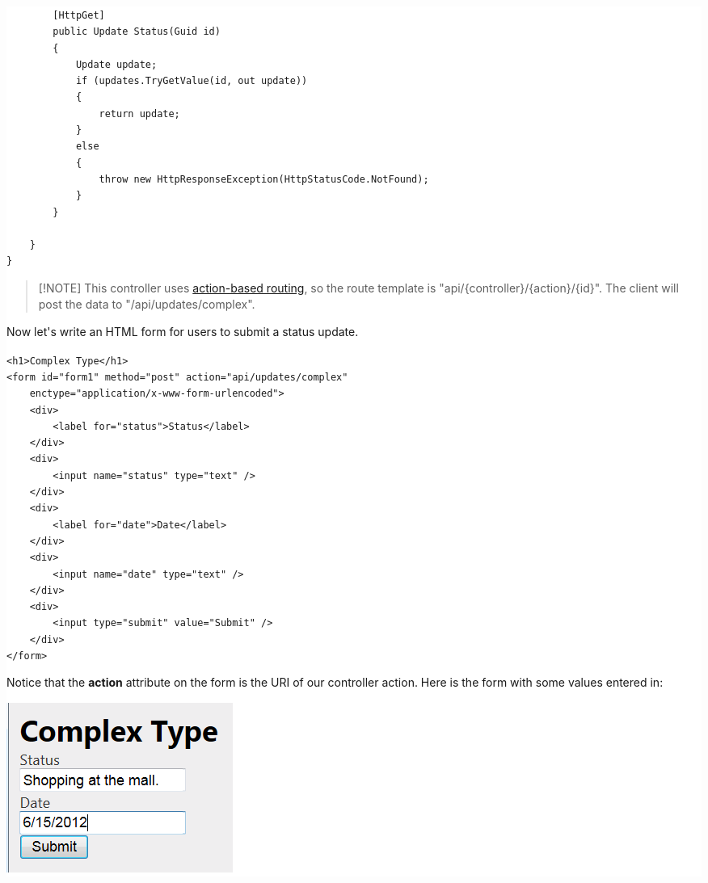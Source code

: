             [HttpGet]
            public Update Status(Guid id)
            {
                Update update;
                if (updates.TryGetValue(id, out update))
                {
                    return update;
                }
                else
                {
                    throw new HttpResponseException(HttpStatusCode.NotFound);
                }
            }
    
        }
    }

> [!NOTE] This controller uses [action-based routing](../web-api-routing-and-actions/routing-in-aspnet-web-api.md#routing_by_action_name), so the route template is &quot;api/{controller}/{action}/{id}&quot;. The client will post the data to &quot;/api/updates/complex&quot;.


Now let's write an HTML form for users to submit a status update.

    <h1>Complex Type</h1>
    <form id="form1" method="post" action="api/updates/complex" 
        enctype="application/x-www-form-urlencoded">
        <div>
            <label for="status">Status</label>
        </div>
        <div>
            <input name="status" type="text" />
        </div>
        <div>
            <label for="date">Date</label>
        </div>
        <div>
            <input name="date" type="text" />
        </div>
        <div>
            <input type="submit" value="Submit" />
        </div>
    </form>

Notice that the **action** attribute on the form is the URI of our controller action. Here is the form with some values entered in:

![](sending-html-form-data-part-1/_static/image1.png)
